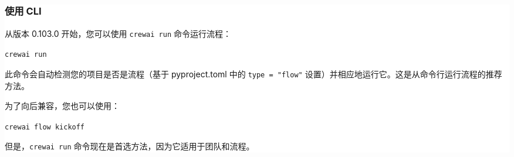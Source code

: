 ### 使用 CLI

从版本 0.103.0 开始，您可以使用 `crewai run` 命令运行流程：

```shell  theme={null}
crewai run
```

此命令会自动检测您的项目是否是流程（基于 pyproject.toml 中的 `type = "flow"` 设置）并相应地运行它。这是从命令行运行流程的推荐方法。

为了向后兼容，您也可以使用：

```shell  theme={null}
crewai flow kickoff
```

但是，`crewai run` 命令现在是首选方法，因为它适用于团队和流程。